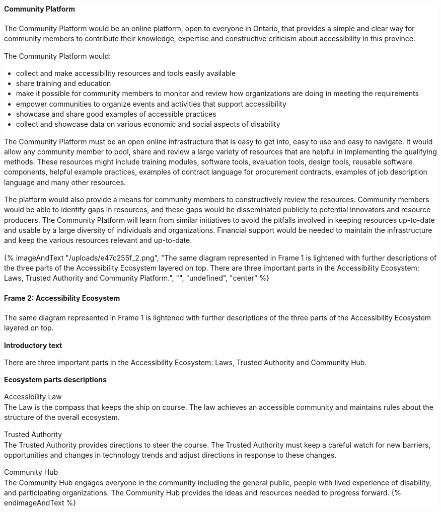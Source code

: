 #### Community Platform

The Community Platform would be an online platform, open to everyone in Ontario, that provides a simple and clear way for community members to contribute their knowledge, expertise and constructive criticism about accessibility in this province.

The Community Platform would:

* collect and make accessibility resources and tools easily available
* share training and education
* make it possible for community members to monitor and review how organizations are doing in meeting the requirements
* empower communities to organize events and activities that support accessibility
* showcase and share good examples of accessible practices
* collect and showcase data on various economic and social aspects of disability

The Community Platform must be an open online infrastructure that is easy to get into, easy to use and easy to navigate. It would allow any community member to pool, share and review a large variety of resources that are helpful in implementing the qualifying methods. These resources might include training modules, software tools, evaluation tools, design tools, reusable software components, helpful example practices, examples of contract language for procurement contracts, examples of job description language and many other resources.

The platform would also provide a means for community members to constructively review the resources. Community members would be able to identify gaps in resources, and these gaps would be disseminated publicly to potential innovators and resource producers. The Community Platform will learn from similar initiatives to avoid the pitfalls involved in keeping resources up-to-date and usable by a large diversity of individuals and organizations. Financial support would be needed to maintain the infrastructure and keep the various resources relevant and up-to-date.

{% imageAndText "/uploads/e47c255f_2.png", "The same diagram represented in Frame 1 is lightened with further descriptions of the three parts of the Accessibility Ecosystem layered on top. There are three important parts in the Accessibility Ecosystem: Laws, Trusted Authority and Community Platform.", "", "undefined", "center" %}
#### Frame 2: Accessibility Ecosystem

The same diagram represented in Frame 1 is lightened with further descriptions of the three parts of the Accessibility Ecosystem layered on top.

**Introductory text**

There are three important parts in the Accessibility Ecosystem: Laws, Trusted Authority and Community Hub.

**Ecosystem parts descriptions**

Accessibility Law\
The Law is the compass that keeps the ship on course. The law achieves an accessible community and maintains rules about the structure of the overall ecosystem.

Trusted Authority\
The Trusted Authority provides directions to steer the course. The Trusted Authority must keep a careful watch for new barriers, opportunities and changes in technology trends and adjust directions in response to these changes.

Community Hub\
The Community Hub engages everyone in the community including the general public, people with lived experience of disability, and participating organizations. The Community Hub provides the ideas and resources needed to progress forward.
{% endimageAndText %}

